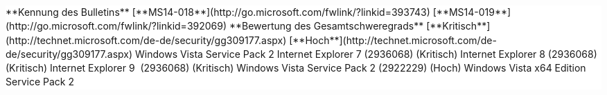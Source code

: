 </td>
</tr>
<tr>
<td style="border:1px solid black;">
**Kennung des Bulletins**

</td>
<td style="border:1px solid black;">
[**MS14-018**](http://go.microsoft.com/fwlink/?linkid=393743)

</td>
<td style="border:1px solid black;">
[**MS14-019**](http://go.microsoft.com/fwlink/?linkid=392069)

</td>
</tr>
<tr>
<td style="border:1px solid black;">
**Bewertung des Gesamtschweregrads**

</td>
<td style="border:1px solid black;">
[**Kritisch**](http://technet.microsoft.com/de-de/security/gg309177.aspx)

</td>
<td style="border:1px solid black;">
[**Hoch**](http://technet.microsoft.com/de-de/security/gg309177.aspx)

</td>
</tr>
<tr>
<td style="border:1px solid black;">
Windows Vista Service Pack 2

</td>
<td style="border:1px solid black;">
Internet Explorer 7  
(2936068)  
(Kritisch)  
Internet Explorer 8  
(2936068)  
(Kritisch)  
Internet Explorer 9   
(2936068)  
(Kritisch)

</td>
<td style="border:1px solid black;">
Windows Vista Service Pack 2  
(2922229)  
(Hoch)

</td>
</tr>
<tr>
<td style="border:1px solid black;">
Windows Vista x64 Edition Service Pack 2
